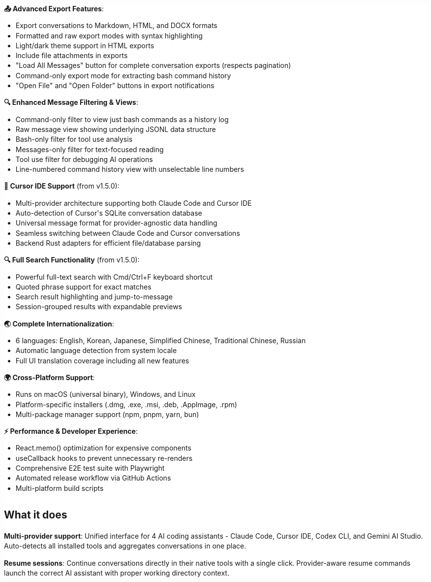 **📤 Advanced Export Features**:
- Export conversations to Markdown, HTML, and DOCX formats
- Formatted and raw export modes with syntax highlighting
- Light/dark theme support in HTML exports
- Include file attachments in exports
- "Load All Messages" button for complete conversation exports (respects pagination)
- Command-only export mode for extracting bash command history
- "Open File" and "Open Folder" buttons in export notifications

**🔍 Enhanced Message Filtering & Views**:
- Command-only filter to view just bash commands as a history log
- Raw message view showing underlying JSONL data structure
- Bash-only filter for tool use analysis
- Messages-only filter for text-focused reading
- Tool use filter for debugging AI operations
- Line-numbered command history view with unselectable line numbers

**🔌 Cursor IDE Support** (from v1.5.0):
- Multi-provider architecture supporting both Claude Code and Cursor IDE
- Auto-detection of Cursor's SQLite conversation database
- Universal message format for provider-agnostic data handling
- Seamless switching between Claude Code and Cursor conversations
- Backend Rust adapters for efficient file/database parsing

**🔍 Full Search Functionality** (from v1.5.0):
- Powerful full-text search with Cmd/Ctrl+F keyboard shortcut
- Quoted phrase support for exact matches
- Search result highlighting and jump-to-message
- Session-grouped results with expandable previews

**🌏 Complete Internationalization**:
- 6 languages: English, Korean, Japanese, Simplified Chinese, Traditional Chinese, Russian
- Automatic language detection from system locale
- Full UI translation coverage including all new features

**🌍 Cross-Platform Support**:
- Runs on macOS (universal binary), Windows, and Linux
- Platform-specific installers (.dmg, .exe, .msi, .deb, .AppImage, .rpm)
- Multi-package manager support (npm, pnpm, yarn, bun)

**⚡ Performance & Developer Experience**:
- React.memo() optimization for expensive components
- useCallback hooks to prevent unnecessary re-renders
- Comprehensive E2E test suite with Playwright
- Automated release workflow via GitHub Actions
- Multi-platform build scripts

## What it does

**Multi-provider support**: Unified interface for 4 AI coding assistants - Claude Code, Cursor IDE, Codex CLI, and Gemini AI Studio. Auto-detects all installed tools and aggregates conversations in one place.

**Resume sessions**: Continue conversations directly in their native tools with a single click. Provider-aware resume commands launch the correct AI assistant with proper working directory context.
